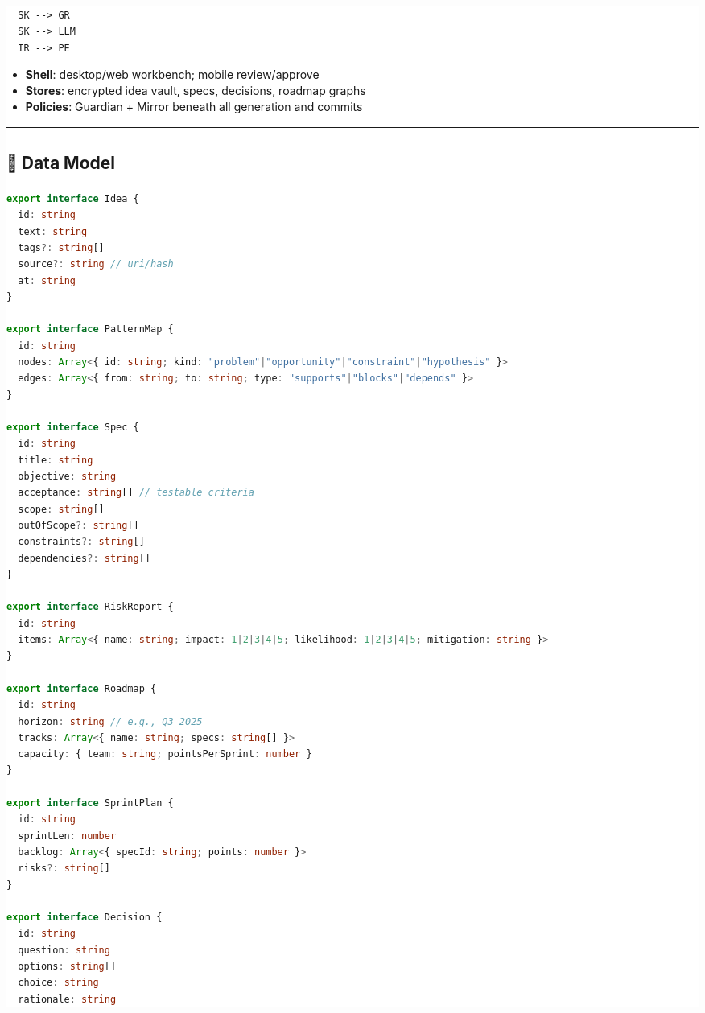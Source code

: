 ```mermaid
  SK --> GR
  SK --> LLM
  IR --> PE
```

- **Shell**: desktop/web workbench; mobile review/approve
- **Stores**: encrypted idea vault, specs, decisions, roadmap graphs
- **Policies**: Guardian + Mirror beneath all generation and commits

---

## 🧱 Data Model

```ts
export interface Idea {
  id: string
  text: string
  tags?: string[]
  source?: string // uri/hash
  at: string
}

export interface PatternMap {
  id: string
  nodes: Array<{ id: string; kind: "problem"|"opportunity"|"constraint"|"hypothesis" }>
  edges: Array<{ from: string; to: string; type: "supports"|"blocks"|"depends" }>
}

export interface Spec {
  id: string
  title: string
  objective: string
  acceptance: string[] // testable criteria
  scope: string[]
  outOfScope?: string[]
  constraints?: string[]
  dependencies?: string[]
}

export interface RiskReport {
  id: string
  items: Array<{ name: string; impact: 1|2|3|4|5; likelihood: 1|2|3|4|5; mitigation: string }>
}

export interface Roadmap {
  id: string
  horizon: string // e.g., Q3 2025
  tracks: Array<{ name: string; specs: string[] }>
  capacity: { team: string; pointsPerSprint: number }
}

export interface SprintPlan {
  id: string
  sprintLen: number
  backlog: Array<{ specId: string; points: number }>
  risks?: string[]
}

export interface Decision {
  id: string
  question: string
  options: string[]
  choice: string
  rationale: string
```